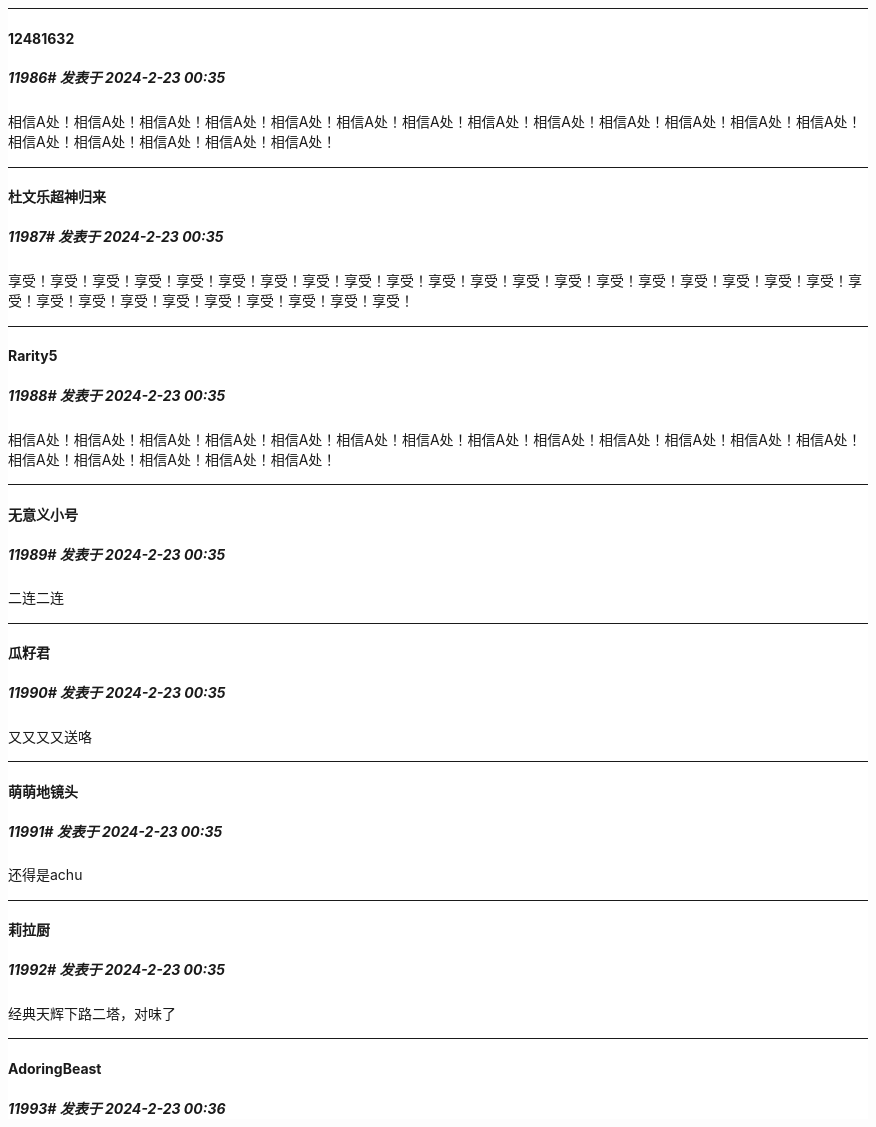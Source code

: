 *****

####  12481632  
##### 11986#       发表于 2024-2-23 00:35

相信A处！相信A处！相信A处！相信A处！相信A处！相信A处！相信A处！相信A处！相信A处！相信A处！相信A处！相信A处！相信A处！相信A处！相信A处！相信A处！相信A处！相信A处！

*****

####  杜文乐超神归来  
##### 11987#       发表于 2024-2-23 00:35

享受！享受！享受！享受！享受！享受！享受！享受！享受！享受！享受！享受！享受！享受！享受！享受！享受！享受！享受！享受！享受！享受！享受！享受！享受！享受！享受！享受！享受！享受！

*****

####  Rarity5  
##### 11988#       发表于 2024-2-23 00:35

相信A处！相信A处！相信A处！相信A处！相信A处！相信A处！相信A处！相信A处！相信A处！相信A处！相信A处！相信A处！相信A处！相信A处！相信A处！相信A处！相信A处！相信A处！

*****

####  无意义小号  
##### 11989#       发表于 2024-2-23 00:35

二连二连

*****

####  瓜籽君  
##### 11990#       发表于 2024-2-23 00:35

又又又又送咯

*****

####  萌萌地镜头  
##### 11991#       发表于 2024-2-23 00:35

还得是achu

*****

####  莉拉厨  
##### 11992#       发表于 2024-2-23 00:35

经典天辉下路二塔，对味了


*****

####  AdoringBeast  
##### 11993#       发表于 2024-2-23 00:36
